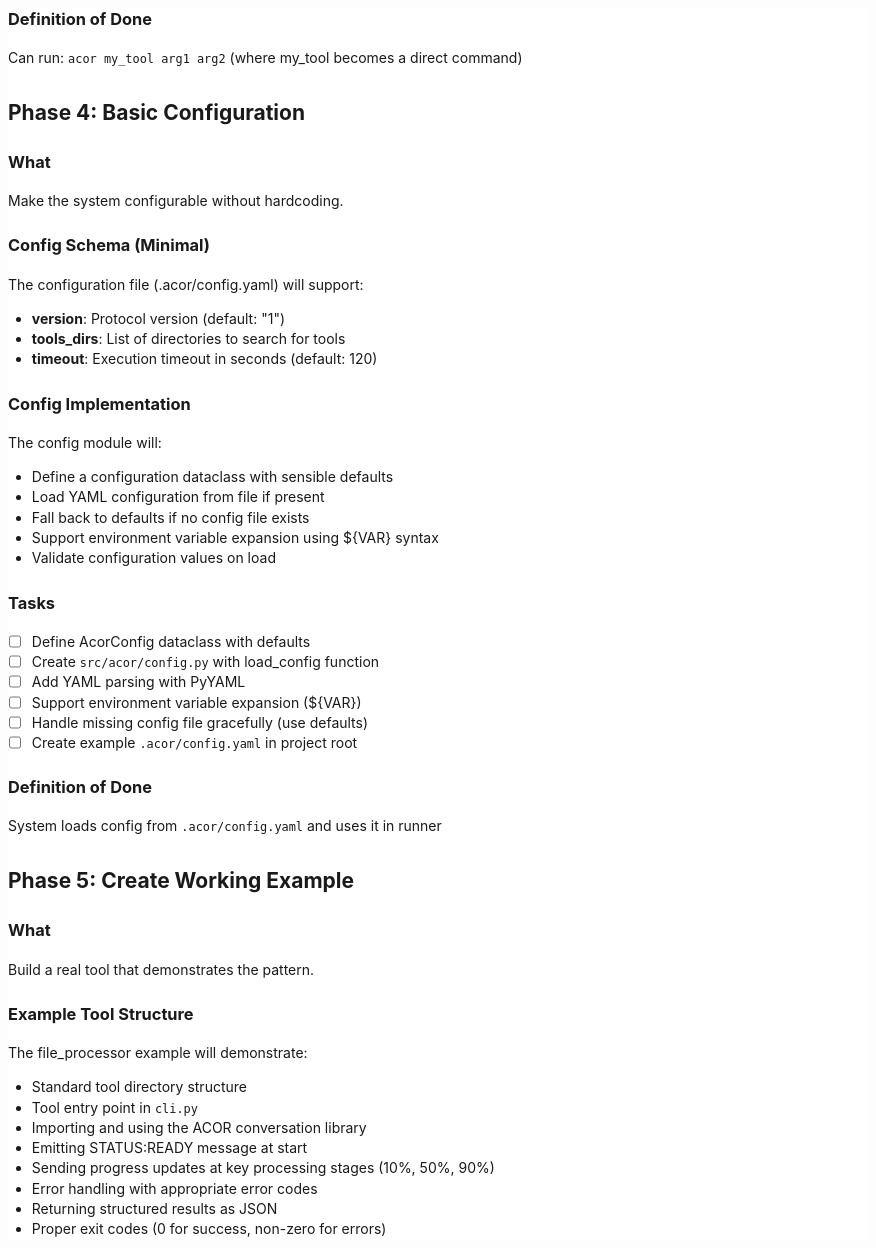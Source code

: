 ### Definition of Done
Can run: `acor my_tool arg1 arg2` (where my_tool becomes a direct command)

## Phase 4: Basic Configuration

### What
Make the system configurable without hardcoding.

### Config Schema (Minimal)
The configuration file (.acor/config.yaml) will support:
- **version**: Protocol version (default: "1")
- **tools_dirs**: List of directories to search for tools
- **timeout**: Execution timeout in seconds (default: 120)

### Config Implementation
The config module will:
- Define a configuration dataclass with sensible defaults
- Load YAML configuration from file if present
- Fall back to defaults if no config file exists
- Support environment variable expansion using ${VAR} syntax
- Validate configuration values on load

### Tasks
- [ ] Define AcorConfig dataclass with defaults
- [ ] Create `src/acor/config.py` with load_config function
- [ ] Add YAML parsing with PyYAML
- [ ] Support environment variable expansion (${VAR})
- [ ] Handle missing config file gracefully (use defaults)
- [ ] Create example `.acor/config.yaml` in project root

### Definition of Done
System loads config from `.acor/config.yaml` and uses it in runner

## Phase 5: Create Working Example

### What
Build a real tool that demonstrates the pattern.

### Example Tool Structure
The file_processor example will demonstrate:
- Standard tool directory structure
- Tool entry point in `cli.py`
- Importing and using the ACOR conversation library
- Emitting STATUS:READY message at start
- Sending progress updates at key processing stages (10%, 50%, 90%)
- Error handling with appropriate error codes
- Returning structured results as JSON
- Proper exit codes (0 for success, non-zero for errors)
